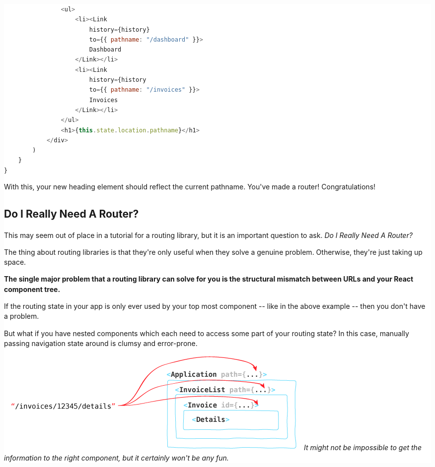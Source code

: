 ```js
                <ul>
                    <li><Link
                        history={history}
                        to={{ pathname: "/dashboard" }}>
                        Dashboard
                    </Link></li>
                    <li><Link 
                        history={history
                        to={{ pathname: "/invoices" }}>
                        Invoices
                    </Link></li>
                </ul>
                <h1>{this.state.location.pathname}</h1>
            </div>
        )
    }
}
```

With this, your new heading element should reflect the current pathname. You've made a router! Congratulations!

## Do I Really Need A Router?

This may seem out of place in a tutorial for a routing library, but it is an important question to ask. *Do I Really Need A Router?*

The thing about routing libraries is that they're only useful when they solve a genuine problem. Otherwise, they're just taking up space.

**The single major problem that a routing library can solve for you is the structural mismatch between URLs and your React component tree.**

If the routing state in your app is only ever used by your top most component -- like in the above example -- then you don't have a problem.

But what if you have nested components which each need to access some part of your routing state? In this case, manually passing navigation state around is clumsy and error-prone.

![Flat URLs don't match nested components](./introduction/what-you-get-from-junctions/flat-vs-nested.png)
*It might not be impossible to get the information to the right component, but it certainly won't be any fun.*
